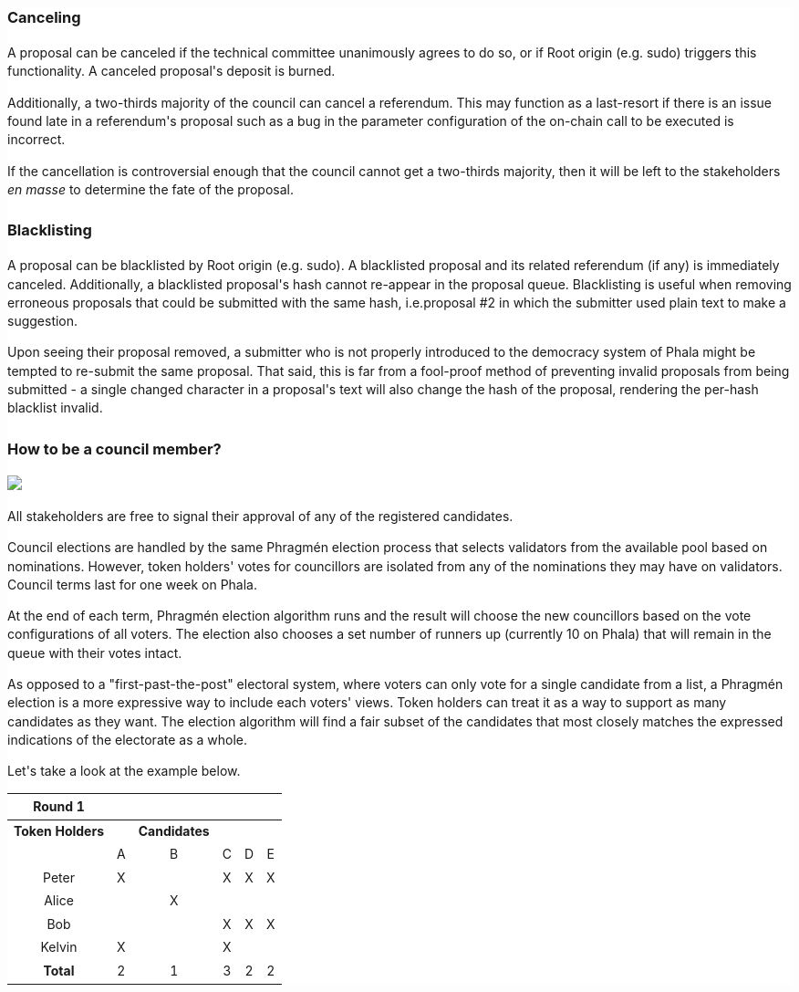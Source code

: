 ### Canceling

A proposal can be canceled if the technical committee unanimously agrees to
do so, or if Root origin (e.g. sudo) triggers this functionality. A canceled proposal's deposit is
burned.

Additionally, a two-thirds majority of the council can cancel a referendum. This may function as a last-resort if there is an issue found late in a referendum's proposal such as a bug in the parameter configuration of the on-chain call to be executed is incorrect.

If the cancellation is controversial enough that the council cannot get a two-thirds majority, then it will be left to the stakeholders _en masse_ to determine the fate of the proposal.

### Blacklisting

A proposal can be blacklisted by Root origin (e.g. sudo). A blacklisted proposal and its related referendum (if any) is immediately canceled. Additionally, a blacklisted proposal's hash cannot re-appear in the proposal queue. Blacklisting is useful when removing erroneous proposals that could be submitted with the same hash, i.e.proposal #2 in which the submitter used plain text to make a suggestion.

Upon seeing their proposal removed, a submitter who is not properly introduced to the democracy system of Phala might be tempted to re-submit the same proposal. That said, this is far from a fool-proof method of preventing invalid proposals from being submitted - a single changed character in a proposal's text will also change the hash of the proposal, rendering the per-hash blacklist invalid.

### How to be a council member?

![](https://i.imgur.com/A3iCGJ0.png)

All stakeholders are free to signal their approval of any of the registered candidates.

Council elections are handled by the same Phragmén election process that selects validators from the available pool based on nominations. However, token holders' votes for councillors are isolated from any of the nominations they may have on validators. Council terms last for one week on Phala.

At the end of each term, Phragmén election algorithm runs and the result will choose the new councillors based on the vote configurations of all voters. The election also chooses
a set number of runners up (currently 10 on Phala) that will remain in the queue with their votes intact.

As opposed to a "first-past-the-post" electoral system, where voters can only vote for a single candidate from a list, a Phragmén election is a more expressive way to include each voters' views.
Token holders can treat it as a way to support as many candidates as they want. The election algorithm will find a fair subset of the candidates that most closely matches the expressed indications of the electorate as a whole.

Let's take a look at the example below.

|      Round 1      |     |                |     |     |     |
| :---------------: | :-: | :------------: | :-: | :-: | :-: |
| **Token Holders** |     | **Candidates** |     |     |     |
|                   |  A  |       B        |  C  |  D  |  E  |
|       Peter       |  X  |                |  X  |  X  |  X  |
|       Alice       |     |       X        |     |     |     |
|        Bob        |     |                |  X  |  X  |  X  |
|      Kelvin       |  X  |                |  X  |     |     |
|     **Total**     |  2  |       1        |  3  |  2  |  2  |
